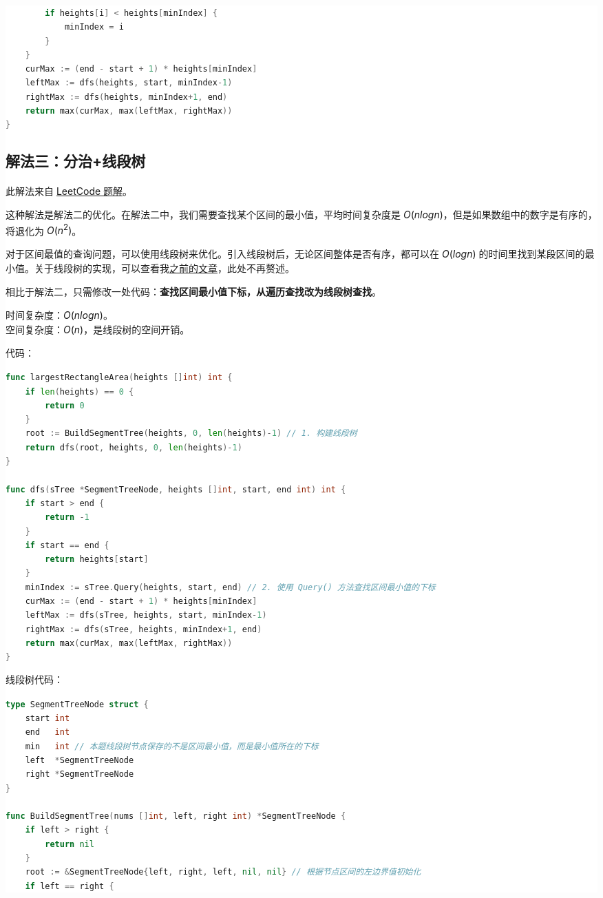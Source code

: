 ```go
		if heights[i] < heights[minIndex] {
			minIndex = i
		}
	}
	curMax := (end - start + 1) * heights[minIndex]
	leftMax := dfs(heights, start, minIndex-1)
	rightMax := dfs(heights, minIndex+1, end)
	return max(curMax, max(leftMax, rightMax))
}
```

## 解法三：分治+线段树
此解法来自 [LeetCode 题解](https://leetcode.com/problems/largest-rectangle-in-histogram/discuss/28941/segment-tree-solution-just-another-idea-onlogn-solution)。

这种解法是解法二的优化。在解法二中，我们需要查找某个区间的最小值，平均时间复杂度是 $O(nlogn)$，但是如果数组中的数字是有序的，将退化为 $O(n^2)$。

对于区间最值的查询问题，可以使用线段树来优化。引入线段树后，无论区间整体是否有序，都可以在 $O(logn)$ 的时间里找到某段区间的最小值。关于线段树的实现，可以查看我[之前的文章](https://imageslr.github.io/2020/02/02/segment.html)，此处不再赘述。

相比于解法二，只需修改一处代码：**查找区间最小值下标，从遍历查找改为线段树查找**。

时间复杂度：$O(nlogn)$。  
空间复杂度：$O(n)$，是线段树的空间开销。

代码：
```go
func largestRectangleArea(heights []int) int {
	if len(heights) == 0 {
		return 0
	}
	root := BuildSegmentTree(heights, 0, len(heights)-1) // 1. 构建线段树
	return dfs(root, heights, 0, len(heights)-1)
}

func dfs(sTree *SegmentTreeNode, heights []int, start, end int) int {
	if start > end {
		return -1
	}
	if start == end {
		return heights[start]
	}
	minIndex := sTree.Query(heights, start, end) // 2. 使用 Query() 方法查找区间最小值的下标
	curMax := (end - start + 1) * heights[minIndex]
	leftMax := dfs(sTree, heights, start, minIndex-1)
	rightMax := dfs(sTree, heights, minIndex+1, end)
	return max(curMax, max(leftMax, rightMax))
}
```

线段树代码：
```go
type SegmentTreeNode struct {
	start int
	end   int
	min   int // 本题线段树节点保存的不是区间最小值，而是最小值所在的下标
	left  *SegmentTreeNode
	right *SegmentTreeNode
}

func BuildSegmentTree(nums []int, left, right int) *SegmentTreeNode {
	if left > right {
		return nil
	}
	root := &SegmentTreeNode{left, right, left, nil, nil} // 根据节点区间的左边界值初始化
	if left == right {
```